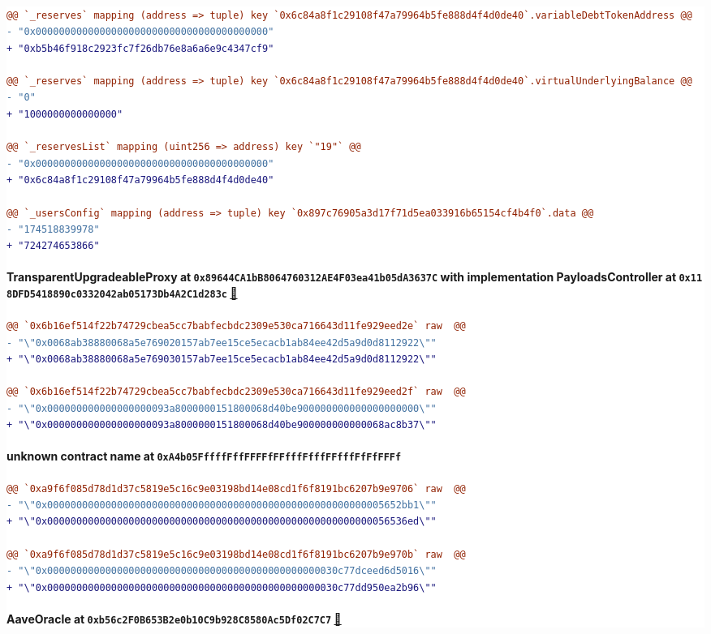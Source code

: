 ```diff
@@ `_reserves` mapping (address => tuple) key `0x6c84a8f1c29108f47a79964b5fe888d4f4d0de40`.variableDebtTokenAddress @@
- "0x0000000000000000000000000000000000000000"
+ "0xb5b46f918c2923fc7f26db76e8a6a6e9c4347cf9"

@@ `_reserves` mapping (address => tuple) key `0x6c84a8f1c29108f47a79964b5fe888d4f4d0de40`.virtualUnderlyingBalance @@
- "0"
+ "1000000000000000"

@@ `_reservesList` mapping (uint256 => address) key `"19"` @@
- "0x0000000000000000000000000000000000000000"
+ "0x6c84a8f1c29108f47a79964b5fe888d4f4d0de40"

@@ `_usersConfig` mapping (address => tuple) key `0x897c76905a3d17f71d5ea033916b65154cf4b4f0`.data @@
- "174518839978"
+ "724274653866"

```
#### TransparentUpgradeableProxy at `0x89644CA1bB8064760312AE4F03ea41b05dA3637C` with implementation PayloadsController at `0x118DFD5418890c0332042ab05173Db4A2C1d283c` [:ghost:](https://github.com/bgd-labs/aave-address-book  "GovernanceV3Arbitrum.PAYLOADS_CONTROLLER")

```diff
@@ `0x6b16ef514f22b74729cbea5cc7babfecbdc2309e530ca716643d11fe929eed2e` raw  @@
- "\"0x0068ab38880068a5e769020157ab7ee15ce5ecacb1ab84ee42d5a9d0d8112922\""
+ "\"0x0068ab38880068a5e769030157ab7ee15ce5ecacb1ab84ee42d5a9d0d8112922\""

@@ `0x6b16ef514f22b74729cbea5cc7babfecbdc2309e530ca716643d11fe929eed2f` raw  @@
- "\"0x000000000000000000093a8000000151800068d40be900000000000000000000\""
+ "\"0x000000000000000000093a8000000151800068d40be900000000000068ac8b37\""

```
#### unknown contract name at `0xA4b05FffffFffFFFFfFFfffFfffFFfffFfFfFFFf`

```diff
@@ `0xa9f6f085d78d1d37c5819e5c16c9e03198bd14e08cd1f6f8191bc6207b9e9706` raw  @@
- "\"0x0000000000000000000000000000000000000000000000000000000005652bb1\""
+ "\"0x00000000000000000000000000000000000000000000000000000000056536ed\""

@@ `0xa9f6f085d78d1d37c5819e5c16c9e03198bd14e08cd1f6f8191bc6207b9e970b` raw  @@
- "\"0x00000000000000000000000000000000000000000000000030c77dceed6d5016\""
+ "\"0x00000000000000000000000000000000000000000000000030c77dd950ea2b96\""

```
#### AaveOracle at `0xb56c2F0B653B2e0b10C9b928C8580Ac5Df02C7C7` [:ghost:](https://github.com/bgd-labs/aave-address-book  "AaveV3Arbitrum.ORACLE")
